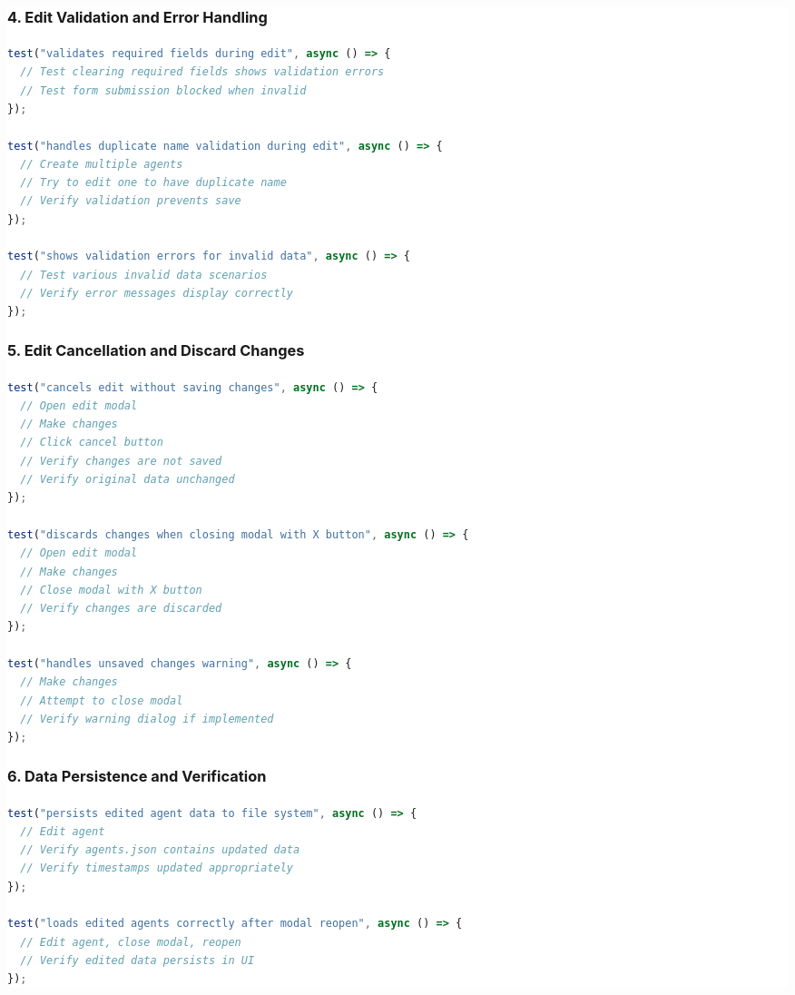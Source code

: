 ### 4. Edit Validation and Error Handling

```typescript
test("validates required fields during edit", async () => {
  // Test clearing required fields shows validation errors
  // Test form submission blocked when invalid
});

test("handles duplicate name validation during edit", async () => {
  // Create multiple agents
  // Try to edit one to have duplicate name
  // Verify validation prevents save
});

test("shows validation errors for invalid data", async () => {
  // Test various invalid data scenarios
  // Verify error messages display correctly
});
```

### 5. Edit Cancellation and Discard Changes

```typescript
test("cancels edit without saving changes", async () => {
  // Open edit modal
  // Make changes
  // Click cancel button
  // Verify changes are not saved
  // Verify original data unchanged
});

test("discards changes when closing modal with X button", async () => {
  // Open edit modal
  // Make changes
  // Close modal with X button
  // Verify changes are discarded
});

test("handles unsaved changes warning", async () => {
  // Make changes
  // Attempt to close modal
  // Verify warning dialog if implemented
});
```

### 6. Data Persistence and Verification

```typescript
test("persists edited agent data to file system", async () => {
  // Edit agent
  // Verify agents.json contains updated data
  // Verify timestamps updated appropriately
});

test("loads edited agents correctly after modal reopen", async () => {
  // Edit agent, close modal, reopen
  // Verify edited data persists in UI
});
```
